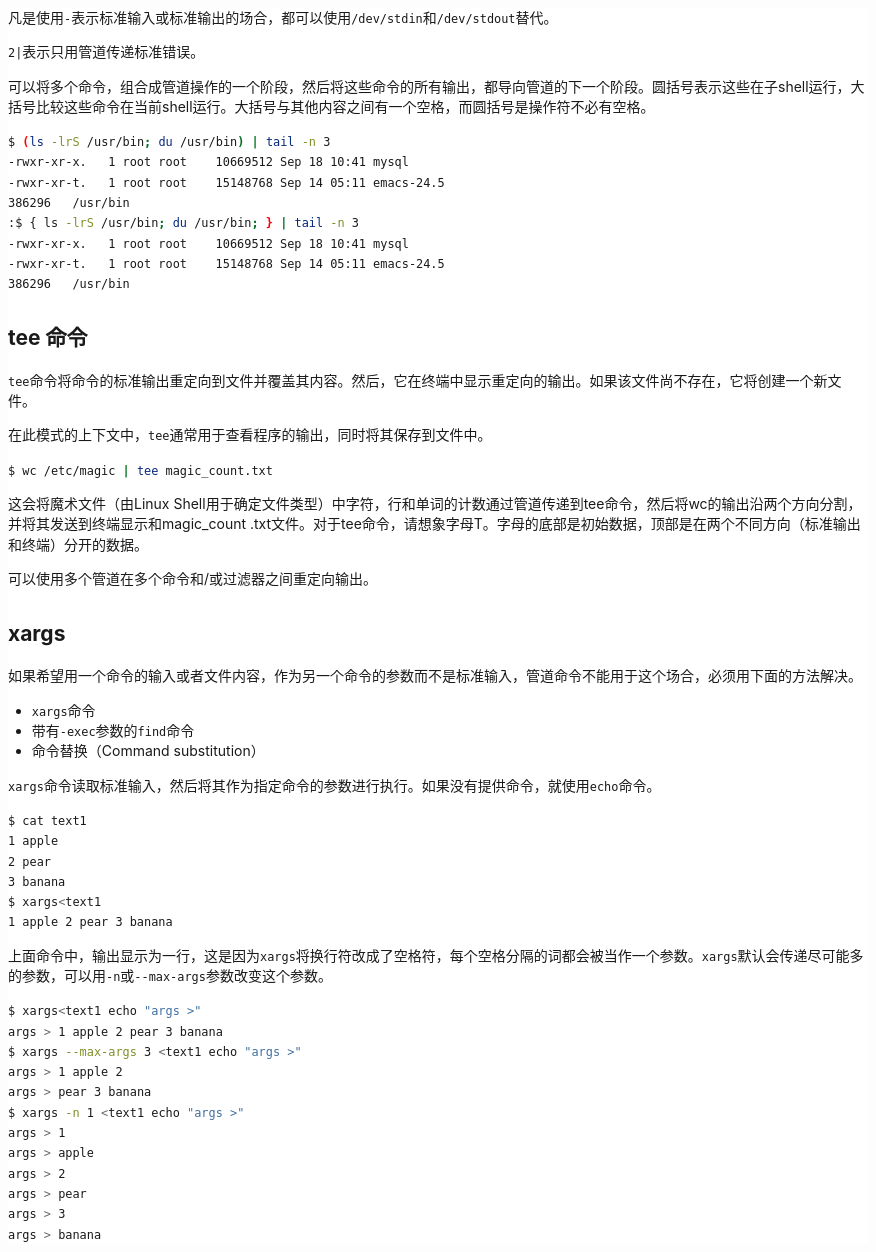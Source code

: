 凡是使用`-`表示标准输入或标准输出的场合，都可以使用`/dev/stdin`和`/dev/stdout`替代。

`2|`表示只用管道传递标准错误。

可以将多个命令，组合成管道操作的一个阶段，然后将这些命令的所有输出，都导向管道的下一个阶段。圆括号表示这些在子shell运行，大括号比较这些命令在当前shell运行。大括号与其他内容之间有一个空格，而圆括号是操作符不必有空格。

```bash
$ (ls -lrS /usr/bin; du /usr/bin) | tail -n 3
-rwxr-xr-x.   1 root root    10669512 Sep 18 10:41 mysql
-rwxr-xr-t.   1 root root    15148768 Sep 14 05:11 emacs-24.5
386296   /usr/bin
:$ { ls -lrS /usr/bin; du /usr/bin; } | tail -n 3
-rwxr-xr-x.   1 root root    10669512 Sep 18 10:41 mysql
-rwxr-xr-t.   1 root root    15148768 Sep 14 05:11 emacs-24.5
386296   /usr/bin
```

## tee 命令

`tee`命令将命令的标准输出重定向到文件并覆盖其内容。然后，它在终端中显示重定向的输出。如果该文件尚不存在，它将创建一个新文件。

在此模式的上下文中，`tee`通常用于查看程序的输出，同时将其保存到文件中。

```bash
$ wc /etc/magic | tee magic_count.txt
```

这会将魔术文件（由Linux Shell用于确定文件类型）中字符，行和单词的计数通过管道传递到tee命令，然后将wc的输出沿两个方向分割，并将其发送到终端显示和magic_count .txt文件。对于tee命令，请想象字母T。字母的底部是初始数据，顶部是在两个不同方向（标准输出和终端）分开的数据。

可以使用多个管道在多个命令和/或过滤器之间重定向输出。

## xargs

如果希望用一个命令的输入或者文件内容，作为另一个命令的参数而不是标准输入，管道命令不能用于这个场合，必须用下面的方法解决。

- `xargs`命令
- 带有`-exec`参数的`find`命令
- 命令替换（Command substitution）

`xargs`命令读取标准输入，然后将其作为指定命令的参数进行执行。如果没有提供命令，就使用`echo`命令。

```bash
$ cat text1
1 apple
2 pear
3 banana
$ xargs<text1
1 apple 2 pear 3 banana
```

上面命令中，输出显示为一行，这是因为`xargs`将换行符改成了空格符，每个空格分隔的词都会被当作一个参数。`xargs`默认会传递尽可能多的参数，可以用`-n`或`--max-args`参数改变这个参数。

```bash
$ xargs<text1 echo "args >"
args > 1 apple 2 pear 3 banana
$ xargs --max-args 3 <text1 echo "args >"
args > 1 apple 2
args > pear 3 banana
$ xargs -n 1 <text1 echo "args >"
args > 1
args > apple
args > 2
args > pear
args > 3
args > banana
```

